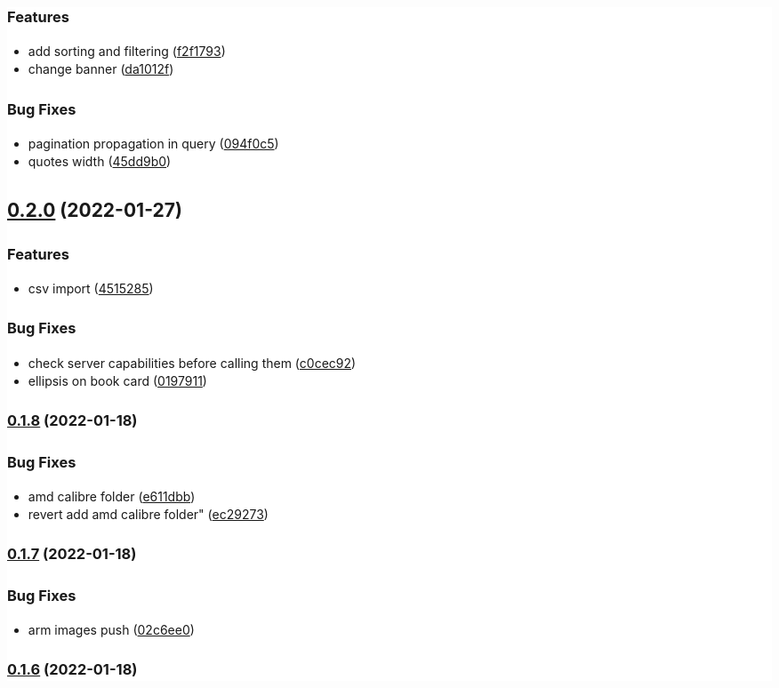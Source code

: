 
### Features

* add sorting and filtering ([f2f1793](https://github.com/bayang/jelu/commit/f2f1793707425c3af0f59679353dffc034810954))
* change banner ([da1012f](https://github.com/bayang/jelu/commit/da1012fdb1530d778f058611142362dfc57d349d))


### Bug Fixes

* pagination propagation in query ([094f0c5](https://github.com/bayang/jelu/commit/094f0c54f4ecea03da1938c73ba441318ff3adbf))
* quotes width ([45dd9b0](https://github.com/bayang/jelu/commit/45dd9b0cedabb597cdbd52b9fe78086071e9a3e0))

## [0.2.0](https://github.com/bayang/jelu/compare/v0.1.8...v0.2.0) (2022-01-27)


### Features

* csv import ([4515285](https://github.com/bayang/jelu/commit/4515285b93f6151281c9e9137e7cf1ef56842ed5))


### Bug Fixes

* check server capabilities before calling them ([c0cec92](https://github.com/bayang/jelu/commit/c0cec9234c91e8d8c6969045f080efd0098cca5e))
* ellipsis on book card ([0197911](https://github.com/bayang/jelu/commit/019791127addfb840fb284f5c1b715c4897da2cd))

### [0.1.8](https://github.com/bayang/jelu/compare/v0.1.7...v0.1.8) (2022-01-18)


### Bug Fixes

* amd calibre folder ([e611dbb](https://github.com/bayang/jelu/commit/e611dbbafc1ade566123588af50581f2c205fdb9))
* revert add amd calibre folder" ([ec29273](https://github.com/bayang/jelu/commit/ec29273fd2315c5526c6663533b1bc2bbcf2a26c))

### [0.1.7](https://github.com/bayang/jelu/compare/v0.1.6...v0.1.7) (2022-01-18)


### Bug Fixes

* arm images push ([02c6ee0](https://github.com/bayang/jelu/commit/02c6ee0194f971bd7924dee57dd9961a064db4fb))

### [0.1.6](https://github.com/bayang/jelu/compare/v0.1.5...v0.1.6) (2022-01-18)
